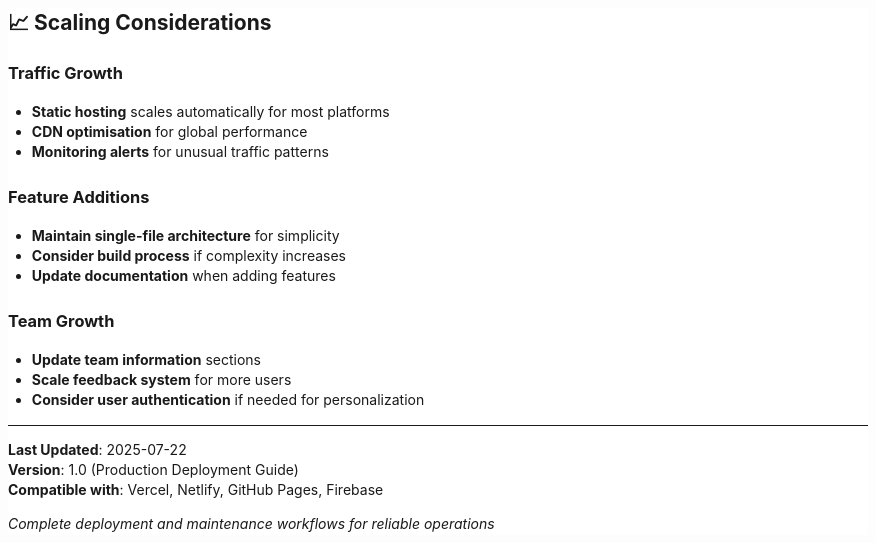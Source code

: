 ## 📈 Scaling Considerations

### **Traffic Growth**
- **Static hosting** scales automatically for most platforms
- **CDN optimisation** for global performance
- **Monitoring alerts** for unusual traffic patterns

### **Feature Additions**
- **Maintain single-file architecture** for simplicity
- **Consider build process** if complexity increases
- **Update documentation** when adding features

### **Team Growth**
- **Update team information** sections
- **Scale feedback system** for more users
- **Consider user authentication** if needed for personalization

---

**Last Updated**: 2025-07-22  
**Version**: 1.0 (Production Deployment Guide)  
**Compatible with**: Vercel, Netlify, GitHub Pages, Firebase

*Complete deployment and maintenance workflows for reliable operations*